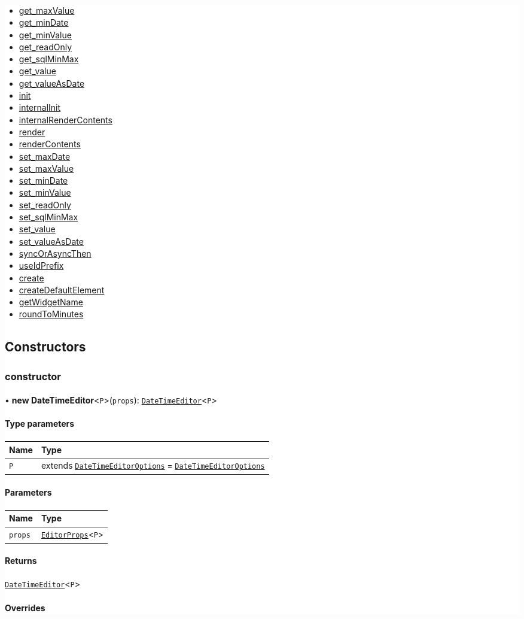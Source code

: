 - [get\_maxValue](DateTimeEditor.md#get_maxvalue)
- [get\_minDate](DateTimeEditor.md#get_mindate)
- [get\_minValue](DateTimeEditor.md#get_minvalue)
- [get\_readOnly](DateTimeEditor.md#get_readonly)
- [get\_sqlMinMax](DateTimeEditor.md#get_sqlminmax)
- [get\_value](DateTimeEditor.md#get_value)
- [get\_valueAsDate](DateTimeEditor.md#get_valueasdate)
- [init](DateTimeEditor.md#init)
- [internalInit](DateTimeEditor.md#internalinit)
- [internalRenderContents](DateTimeEditor.md#internalrendercontents)
- [render](DateTimeEditor.md#render)
- [renderContents](DateTimeEditor.md#rendercontents)
- [set\_maxDate](DateTimeEditor.md#set_maxdate)
- [set\_maxValue](DateTimeEditor.md#set_maxvalue)
- [set\_minDate](DateTimeEditor.md#set_mindate)
- [set\_minValue](DateTimeEditor.md#set_minvalue)
- [set\_readOnly](DateTimeEditor.md#set_readonly)
- [set\_sqlMinMax](DateTimeEditor.md#set_sqlminmax)
- [set\_value](DateTimeEditor.md#set_value)
- [set\_valueAsDate](DateTimeEditor.md#set_valueasdate)
- [syncOrAsyncThen](DateTimeEditor.md#syncorasyncthen)
- [useIdPrefix](DateTimeEditor.md#useidprefix)
- [create](DateTimeEditor.md#create)
- [createDefaultElement](DateTimeEditor.md#createdefaultelement)
- [getWidgetName](DateTimeEditor.md#getwidgetname)
- [roundToMinutes](DateTimeEditor.md#roundtominutes)

## Constructors

### constructor

• **new DateTimeEditor**\<`P`\>(`props`): [`DateTimeEditor`](DateTimeEditor.md)\<`P`\>

#### Type parameters

| Name | Type |
| :------ | :------ |
| `P` | extends [`DateTimeEditorOptions`](../interfaces/DateTimeEditorOptions.md) = [`DateTimeEditorOptions`](../interfaces/DateTimeEditorOptions.md) |

#### Parameters

| Name | Type |
| :------ | :------ |
| `props` | [`EditorProps`](../README.md#editorprops)\<`P`\> |

#### Returns

[`DateTimeEditor`](DateTimeEditor.md)\<`P`\>

#### Overrides

